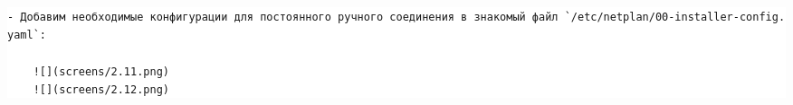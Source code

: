     - Добавим необходимые конфигурации для постоянного ручного соединения в знакомый файл `/etc/netplan/00-installer-config.yaml`:

        ![](screens/2.11.png)
        ![](screens/2.12.png)
        